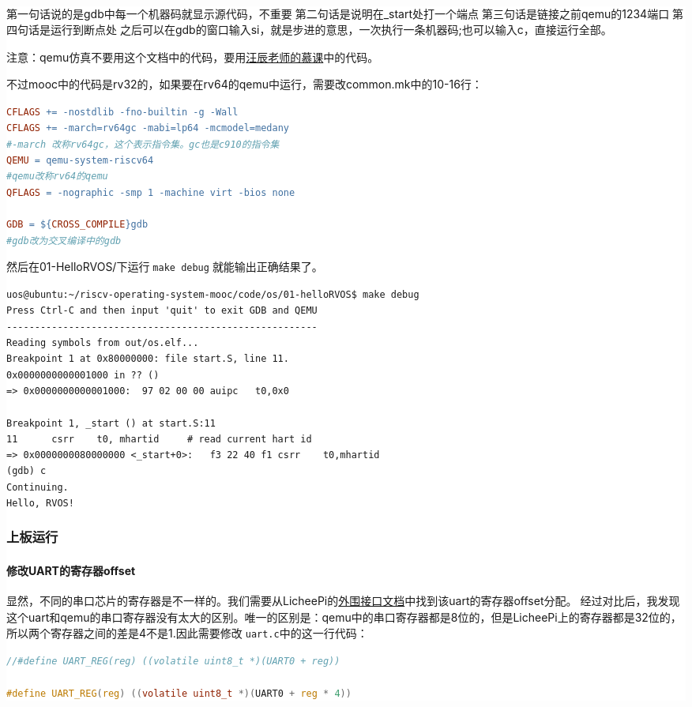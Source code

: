 第一句话说的是gdb中每一个机器码就显示源代码，不重要
第二句话是说明在_start处打一个端点
第三句话是链接之前qemu的1234端口
第四句话是运行到断点处
之后可以在gdb的窗口输入si，就是步进的意思，一次执行一条机器码;也可以输入c，直接运行全部。

注意：qemu仿真不要用这个文档中的代码，要用[汪辰老师的慕课](https://github.com/plctlab/riscv-operating-system-mooc)中的代码。

不过mooc中的代码是rv32的，如果要在rv64的qemu中运行，需要改common.mk中的10-16行：

```makefile
CFLAGS += -nostdlib -fno-builtin -g -Wall
CFLAGS += -march=rv64gc -mabi=lp64 -mcmodel=medany
#-march 改称rv64gc，这个表示指令集。gc也是c910的指令集
QEMU = qemu-system-riscv64
#qemu改称rv64的qemu
QFLAGS = -nographic -smp 1 -machine virt -bios none

GDB = ${CROSS_COMPILE}gdb
#gdb改为交叉编译中的gdb
```

然后在01-HelloRVOS/下运行 `make debug` 就能输出正确结果了。

```shell
uos@ubuntu:~/riscv-operating-system-mooc/code/os/01-helloRVOS$ make debug
Press Ctrl-C and then input 'quit' to exit GDB and QEMU
-------------------------------------------------------
Reading symbols from out/os.elf...
Breakpoint 1 at 0x80000000: file start.S, line 11.
0x0000000000001000 in ?? ()
=> 0x0000000000001000:	97 02 00 00	auipc	t0,0x0

Breakpoint 1, _start () at start.S:11
11		csrr	t0, mhartid		# read current hart id
=> 0x0000000080000000 <_start+0>:	f3 22 40 f1	csrr	t0,mhartid
(gdb) c
Continuing.
Hello, RVOS!
```

### 上板运行

#### 修改UART的寄存器offset

显然，不同的串口芯片的寄存器是不一样的。我们需要从LicheePi的[外围接口文档](/doc/玄铁曳影1520芯片原型外围接口用户手册_v1.0_cn.pdf)中找到该uart的寄存器offset分配。
经过对比后，我发现这个uart和qemu的串口寄存器没有太大的区别。唯一的区别是：qemu中的串口寄存器都是8位的，但是LicheePi上的寄存器都是32位的，所以两个寄存器之间的差是4不是1.因此需要修改 `uart.c`中的这一行代码：

```c
//#define UART_REG(reg) ((volatile uint8_t *)(UART0 + reg))

#define UART_REG(reg) ((volatile uint8_t *)(UART0 + reg * 4))
```
